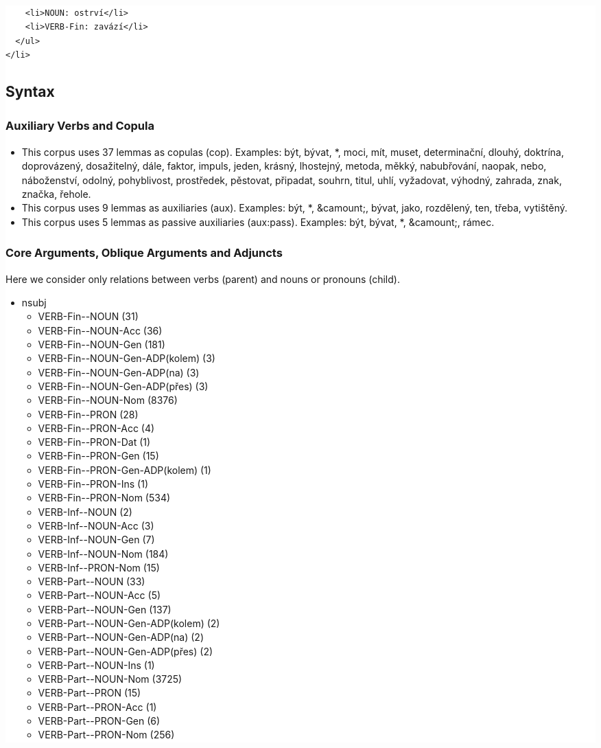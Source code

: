         <li>NOUN: ostrví</li>
        <li>VERB-Fin: zavází</li>
      </ul>
    </li>
  </ul>
</li>

<h2>Syntax</h2>

<h3>Auxiliary Verbs and Copula</h3>

<ul>
<li>This corpus uses 37 lemmas as copulas (<a>cop</a>). Examples: být, bývat, *, moci, mít, muset, determinační, dlouhý, doktrína, doprovázený, dosažitelný, dále, faktor, impuls, jeden, krásný, lhostejný, metoda, měkký, nabubřování, naopak, nebo, náboženství, odolný, pohyblivost, prostředek, pěstovat, připadat, souhrn, titul, uhlí, vyžadovat, výhodný, zahrada, znak, značka, řehole.</li>
<li>This corpus uses 9 lemmas as auxiliaries (<a>aux</a>). Examples: být, *, &camount;, bývat, jako, rozdělený, ten, třeba, vytištěný.</li>
<li>This corpus uses 5 lemmas as passive auxiliaries (<a>aux:pass</a>). Examples: být, bývat, *, &camount;, rámec.</li>
</ul>

<h3>Core Arguments, Oblique Arguments and Adjuncts</h3>

Here we consider only relations between verbs (parent) and nouns or pronouns (child).
<ul>
  <li><a>nsubj</a>
    <ul>
      <li>VERB-Fin--NOUN (31)</li>
      <li>VERB-Fin--NOUN-Acc (36)</li>
      <li>VERB-Fin--NOUN-Gen (181)</li>
      <li>VERB-Fin--NOUN-Gen-ADP(kolem) (3)</li>
      <li>VERB-Fin--NOUN-Gen-ADP(na) (3)</li>
      <li>VERB-Fin--NOUN-Gen-ADP(přes) (3)</li>
      <li>VERB-Fin--NOUN-Nom (8376)</li>
      <li>VERB-Fin--PRON (28)</li>
      <li>VERB-Fin--PRON-Acc (4)</li>
      <li>VERB-Fin--PRON-Dat (1)</li>
      <li>VERB-Fin--PRON-Gen (15)</li>
      <li>VERB-Fin--PRON-Gen-ADP(kolem) (1)</li>
      <li>VERB-Fin--PRON-Ins (1)</li>
      <li>VERB-Fin--PRON-Nom (534)</li>
      <li>VERB-Inf--NOUN (2)</li>
      <li>VERB-Inf--NOUN-Acc (3)</li>
      <li>VERB-Inf--NOUN-Gen (7)</li>
      <li>VERB-Inf--NOUN-Nom (184)</li>
      <li>VERB-Inf--PRON-Nom (15)</li>
      <li>VERB-Part--NOUN (33)</li>
      <li>VERB-Part--NOUN-Acc (5)</li>
      <li>VERB-Part--NOUN-Gen (137)</li>
      <li>VERB-Part--NOUN-Gen-ADP(kolem) (2)</li>
      <li>VERB-Part--NOUN-Gen-ADP(na) (2)</li>
      <li>VERB-Part--NOUN-Gen-ADP(přes) (2)</li>
      <li>VERB-Part--NOUN-Ins (1)</li>
      <li>VERB-Part--NOUN-Nom (3725)</li>
      <li>VERB-Part--PRON (15)</li>
      <li>VERB-Part--PRON-Acc (1)</li>
      <li>VERB-Part--PRON-Gen (6)</li>
      <li>VERB-Part--PRON-Nom (256)</li>
    </ul>
  </li>
</ul>
